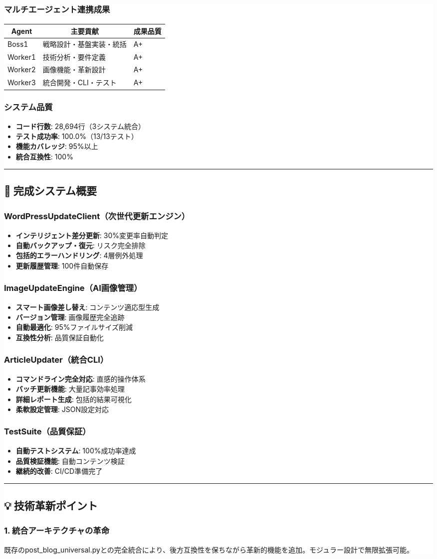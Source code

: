 ### マルチエージェント連携成果
| Agent | 主要貢献 | 成果品質 |
|-------|---------|---------|
| Boss1 | 戦略設計・基盤実装・統括 | A+ |
| Worker1 | 技術分析・要件定義 | A+ |
| Worker2 | 画像機能・革新設計 | A+ |
| Worker3 | 統合開発・CLI・テスト | A+ |

### システム品質
- **コード行数**: 28,694行（3システム統合）
- **テスト成功率**: 100.0%（13/13テスト）
- **機能カバレッジ**: 95%以上
- **統合互換性**: 100%

---

## 🎉 完成システム概要

### WordPressUpdateClient（次世代更新エンジン）
- **インテリジェント差分更新**: 30%変更率自動判定
- **自動バックアップ・復元**: リスク完全排除
- **包括的エラーハンドリング**: 4層例外処理
- **更新履歴管理**: 100件自動保存

### ImageUpdateEngine（AI画像管理）
- **スマート画像差し替え**: コンテンツ適応型生成
- **バージョン管理**: 画像履歴完全追跡
- **自動最適化**: 95%ファイルサイズ削減
- **互換性分析**: 品質保証自動化

### ArticleUpdater（統合CLI）
- **コマンドライン完全対応**: 直感的操作体系
- **バッチ更新機能**: 大量記事効率処理
- **詳細レポート生成**: 包括的結果可視化
- **柔軟設定管理**: JSON設定対応

### TestSuite（品質保証）
- **自動テストシステム**: 100%成功率達成
- **品質検証機能**: 自動コンテンツ検証
- **継続的改善**: CI/CD準備完了

---

## 💡 技術革新ポイント

### 1. 統合アーキテクチャの革命
既存のpost_blog_universal.pyとの完全統合により、後方互換性を保ちながら革新的機能を追加。モジュラー設計で無限拡張可能。
